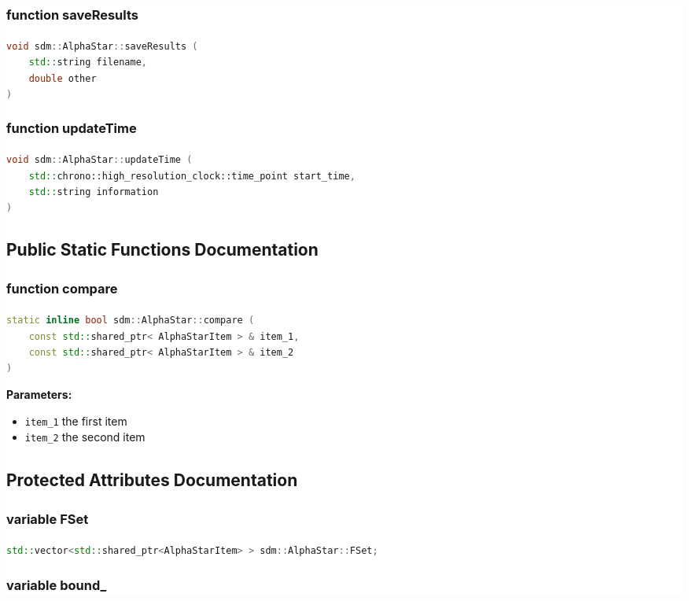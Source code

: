 
### function saveResults 


```cpp
void sdm::AlphaStar::saveResults (
    std::string filename,
    double other
) 
```



### function updateTime 


```cpp
void sdm::AlphaStar::updateTime (
    std::chrono::high_resolution_clock::time_point start_time,
    std::string information
) 
```


## Public Static Functions Documentation


### function compare 


```cpp
static inline bool sdm::AlphaStar::compare (
    const std::shared_ptr< AlphaStarItem > & item_1,
    const std::shared_ptr< AlphaStarItem > & item_2
) 
```




**Parameters:**


* `item_1` the first item 
* `item_2` the second item 



        
## Protected Attributes Documentation


### variable FSet 


```cpp
std::vector<std::shared_ptr<AlphaStarItem> > sdm::AlphaStar::FSet;
```



### variable bound\_ 

